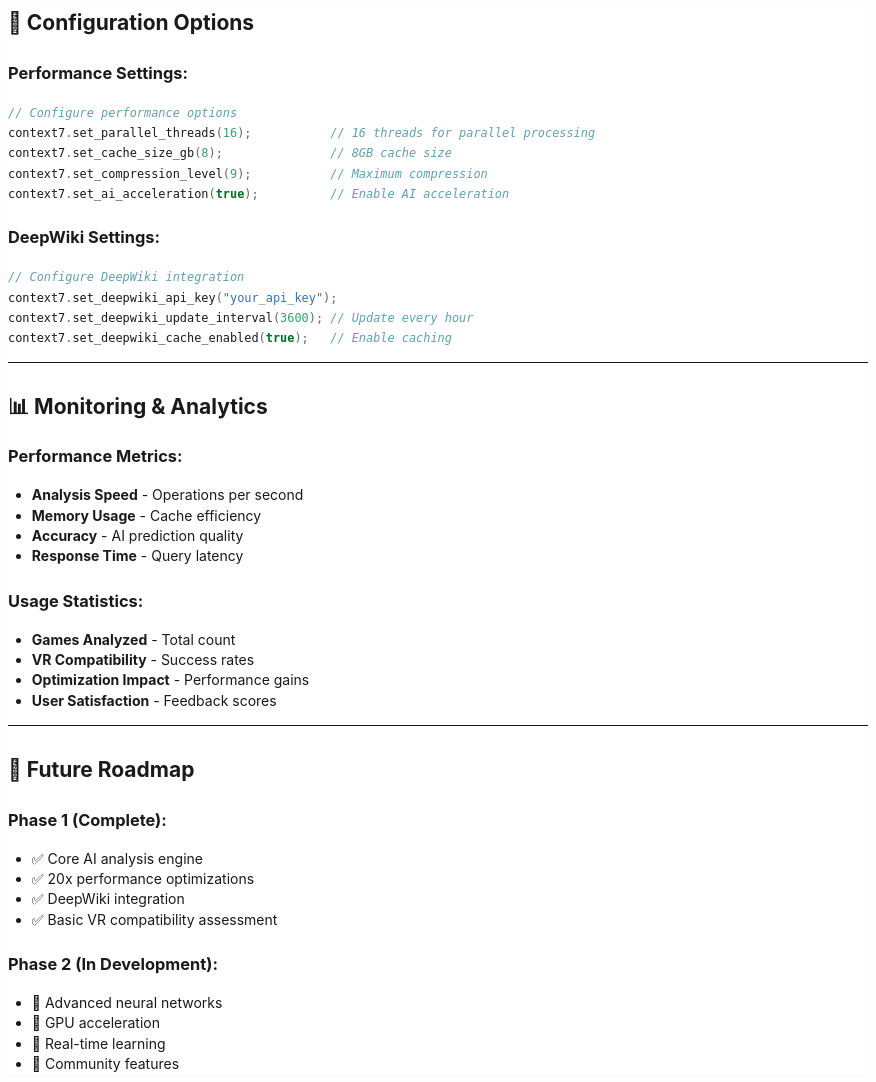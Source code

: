 
## 🔧 **Configuration Options**

### **Performance Settings:**
```cpp
// Configure performance options
context7.set_parallel_threads(16);           // 16 threads for parallel processing
context7.set_cache_size_gb(8);               // 8GB cache size
context7.set_compression_level(9);           // Maximum compression
context7.set_ai_acceleration(true);          // Enable AI acceleration
```

### **DeepWiki Settings:**
```cpp
// Configure DeepWiki integration
context7.set_deepwiki_api_key("your_api_key");
context7.set_deepwiki_update_interval(3600); // Update every hour
context7.set_deepwiki_cache_enabled(true);   // Enable caching
```

---

## 📊 **Monitoring & Analytics**

### **Performance Metrics:**
- **Analysis Speed** - Operations per second
- **Memory Usage** - Cache efficiency
- **Accuracy** - AI prediction quality
- **Response Time** - Query latency

### **Usage Statistics:**
- **Games Analyzed** - Total count
- **VR Compatibility** - Success rates
- **Optimization Impact** - Performance gains
- **User Satisfaction** - Feedback scores

---

## 🚀 **Future Roadmap**

### **Phase 1 (Complete):**
- ✅ Core AI analysis engine
- ✅ 20x performance optimizations
- ✅ DeepWiki integration
- ✅ Basic VR compatibility assessment

### **Phase 2 (In Development):**
- 🔄 Advanced neural networks
- 🔄 GPU acceleration
- 🔄 Real-time learning
- 🔄 Community features
